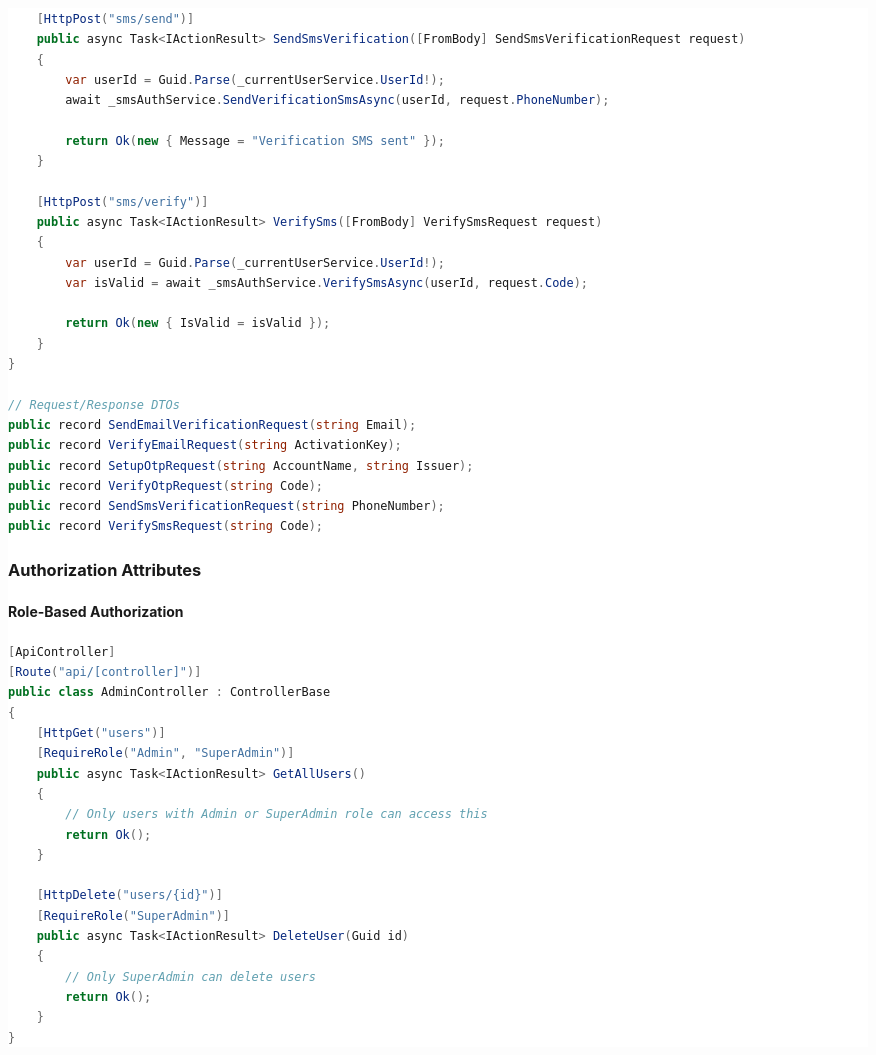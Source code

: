 ```csharp
    [HttpPost("sms/send")]
    public async Task<IActionResult> SendSmsVerification([FromBody] SendSmsVerificationRequest request)
    {
        var userId = Guid.Parse(_currentUserService.UserId!);
        await _smsAuthService.SendVerificationSmsAsync(userId, request.PhoneNumber);

        return Ok(new { Message = "Verification SMS sent" });
    }

    [HttpPost("sms/verify")]
    public async Task<IActionResult> VerifySms([FromBody] VerifySmsRequest request)
    {
        var userId = Guid.Parse(_currentUserService.UserId!);
        var isValid = await _smsAuthService.VerifySmsAsync(userId, request.Code);

        return Ok(new { IsValid = isValid });
    }
}

// Request/Response DTOs
public record SendEmailVerificationRequest(string Email);
public record VerifyEmailRequest(string ActivationKey);
public record SetupOtpRequest(string AccountName, string Issuer);
public record VerifyOtpRequest(string Code);
public record SendSmsVerificationRequest(string PhoneNumber);
public record VerifySmsRequest(string Code);
```

### Authorization Attributes

#### Role-Based Authorization
```csharp
[ApiController]
[Route("api/[controller]")]
public class AdminController : ControllerBase
{
    [HttpGet("users")]
    [RequireRole("Admin", "SuperAdmin")]
    public async Task<IActionResult> GetAllUsers()
    {
        // Only users with Admin or SuperAdmin role can access this
        return Ok();
    }

    [HttpDelete("users/{id}")]
    [RequireRole("SuperAdmin")]
    public async Task<IActionResult> DeleteUser(Guid id)
    {
        // Only SuperAdmin can delete users
        return Ok();
    }
}
```
